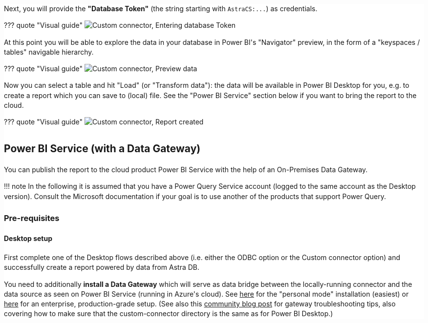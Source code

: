Next, you will provide the **"Database Token"** (the string starting with `AstraCS:...`) as credentials.

??? quote "Visual guide"
  ![Custom connector, Entering database Token](https://awesome-astra.github.io/docs/img/microsoft-powerquery/power-query-howto-cc-5-token.png)

At this point you will be able to explore the data in your database in Power BI's
"Navigator" preview, in the form of a "keyspaces / tables"
navigable hierarchy.

??? quote "Visual guide"
  ![Custom connector, Preview data](https://awesome-astra.github.io/docs/img/microsoft-powerquery/power-query-howto-cc-6-preview.png)

Now you can select a table and hit "Load" (or "Transform data"): the data will be available in Power BI
Desktop for you, e.g. to create a report which you can save to (local) file.
See the "Power BI Service" section below if you want to bring the report to the cloud.

??? quote "Visual guide"
  ![Custom connector, Report created](https://awesome-astra.github.io/docs/img/microsoft-powerquery/power-query-howto-cc-7-report.png)



## Power BI Service (with a Data Gateway)

You can publish the report to the cloud product Power BI Service with the help
of an On-Premises Data Gateway.

!!! note
  In the following it is assumed that you have a Power Query Service account (logged to the same account as the Desktop version). Consult the Microsoft documentation if your goal is to use another of the products that support Power Query.

### Pre-requisites

#### Desktop setup

First complete one of the Desktop flows described above (i.e. either
the ODBC option or the Custom connector option) and successfully create
a report powered by data from Astra DB.

You need to additionally **install a Data Gateway** which will serve as data bridge
between the locally-running connector and the data source as seen on
Power BI Service (running in Azure's cloud).
See [here](https://learn.microsoft.com/en-us/data-integration/gateway/service-gateway-install#download-and-install-a-personal-mode-gateway)
for the "personal mode" installation (easiest) or
[here](https://learn.microsoft.com/en-us/data-integration/gateway/service-gateway-install#download-and-install-a-standard-gateway)
for an enterprise, production-grade setup. (See also this
[community blog post](https://community.fabric.microsoft.com/t5/Community-Blog/Custom-Data-Connector-How-to-Deploy-and-Test/ba-p/862678)
for gateway troubleshooting tips, also covering how to make sure
that the custom-connector directory is the same as for Power BI Desktop.)
